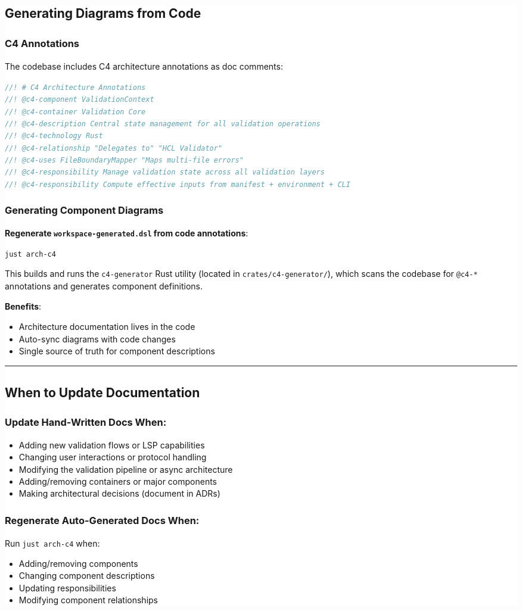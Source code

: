 
## Generating Diagrams from Code

### C4 Annotations

The codebase includes C4 architecture annotations as doc comments:

```rust
//! # C4 Architecture Annotations
//! @c4-component ValidationContext
//! @c4-container Validation Core
//! @c4-description Central state management for all validation operations
//! @c4-technology Rust
//! @c4-relationship "Delegates to" "HCL Validator"
//! @c4-uses FileBoundaryMapper "Maps multi-file errors"
//! @c4-responsibility Manage validation state across all validation layers
//! @c4-responsibility Compute effective inputs from manifest + environment + CLI
```

### Generating Component Diagrams

**Regenerate `workspace-generated.dsl` from code annotations**:

```bash
just arch-c4
```

This builds and runs the `c4-generator` Rust utility (located in `crates/c4-generator/`), which scans the codebase for `@c4-*` annotations and generates component definitions.

**Benefits**:
- Architecture documentation lives in the code
- Auto-sync diagrams with code changes
- Single source of truth for component descriptions

---

## When to Update Documentation

### Update Hand-Written Docs When:

- Adding new validation flows or LSP capabilities
- Changing user interactions or protocol handling
- Modifying the validation pipeline or async architecture
- Adding/removing containers or major components
- Making architectural decisions (document in ADRs)

### Regenerate Auto-Generated Docs When:

Run `just arch-c4` when:
- Adding/removing components
- Changing component descriptions
- Updating responsibilities
- Modifying component relationships

